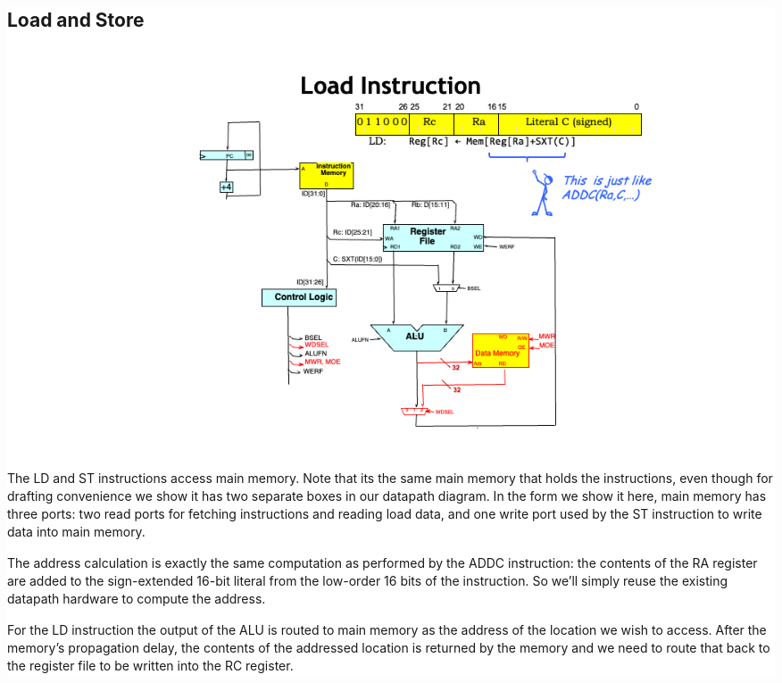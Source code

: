 ## Load and Store

<p align="center"><img style="height:450px;" src="lecture_slides/beta/Slide14.png?raw=true"/></p>

<p>The LD and ST instructions access main memory.  Note that its
the same main memory that holds the instructions, even though
for drafting convenience we show it has two separate boxes in
our datapath diagram.  In the form we show it here, main memory
has three ports: two read ports for fetching instructions and
reading load data, and one write port used by the ST instruction
to write data into main memory.</p>

<p>The address calculation is exactly the same computation as
performed by the ADDC instruction: the contents of the RA
register are added to the sign-extended 16-bit literal from the
low-order 16 bits of the instruction.  So we&#700;ll simply
reuse the existing datapath hardware to compute the address.</p>

<p>For the LD instruction the output of the ALU is routed to main
memory as the address of the location we wish to access.  After
the memory&#700;s propagation delay, the contents of the
addressed location is returned by the memory and we need to
route that back to the register file to be written into the RC
register.</p>
